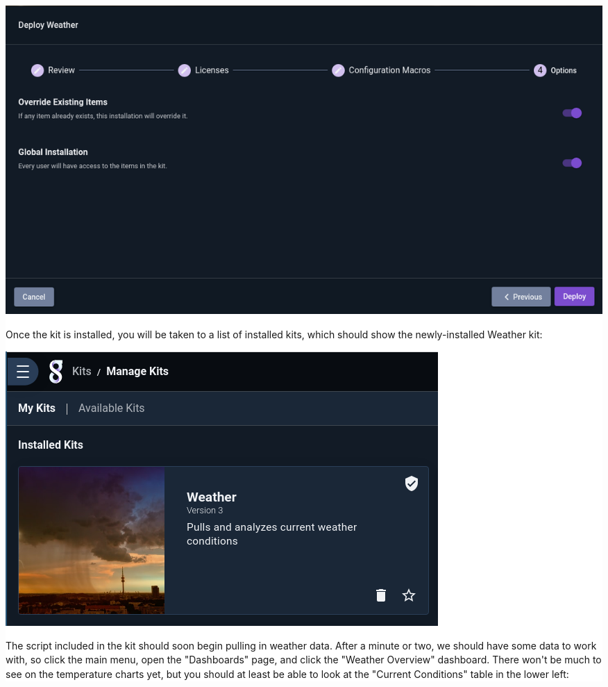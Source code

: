 ![](kit-wizard3.png)

Once the kit is installed, you will be taken to a list of installed kits, which should show the newly-installed Weather kit:

![](kit-list.png)

The script included in the kit should soon begin pulling in weather data. After a minute or two, we should have some data to work with, so click the main menu, open the "Dashboards" page, and click the "Weather Overview" dashboard. There won't be much to see on the temperature charts yet, but you should at least be able to look at the "Current Conditions" table in the lower left:
